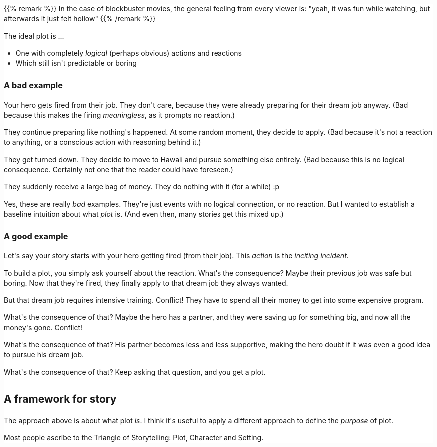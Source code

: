 {{% remark %}}
In the case of blockbuster movies, the general feeling from every viewer is: "yeah, it was fun while watching, but afterwards it just felt hollow"
{{% /remark %}}

The ideal plot is ...

* One with completely _logical_ (perhaps obvious) actions and reactions
* Which still isn't predictable or boring

### A bad example

Your hero gets fired from their job. They don't care, because they were already preparing for their dream job anyway. (Bad because this makes the firing _meaningless_, as it prompts no reaction.)

They continue preparing like nothing's happened. At some random moment, they decide to apply. (Bad because it's not a reaction to anything, or a conscious action with reasoning behind it.)

They get turned down. They decide to move to Hawaii and pursue something else entirely. (Bad because this is no logical consequence. Certainly not one that the reader could have foreseen.)

They suddenly receive a large bag of money. They do nothing with it (for a while) :p

Yes, these are really _bad_ examples. They're just events with no logical connection, or no reaction. But I wanted to establish a baseline intuition about what _plot_ is. (And even then, many stories get this mixed up.)

### A good example
Let's say your story starts with your hero getting fired (from their job). This _action_ is the _inciting incident_. 

To build a plot, you simply ask yourself about the reaction. What's the consequence? Maybe their previous job was safe but boring. Now that they're fired, they finally apply to that dream job they always wanted. 

But that dream job requires intensive training. Conflict! They have to spend all their money to get into some expensive program.

What's the consequence of that? Maybe the hero has a partner, and they were saving up for something big, and now all the money's gone. Conflict!

What's the consequence of that? His partner becomes less and less supportive, making the hero doubt if it was even a good idea to pursue his dream job.

What's the consequence of that? Keep asking that question, and you get a plot.

## A framework for story

The approach above is about what plot _is_. I think it's useful to apply a different approach to define the _purpose_ of plot.

Most people ascribe to the Triangle of Storytelling: Plot, Character and Setting.

